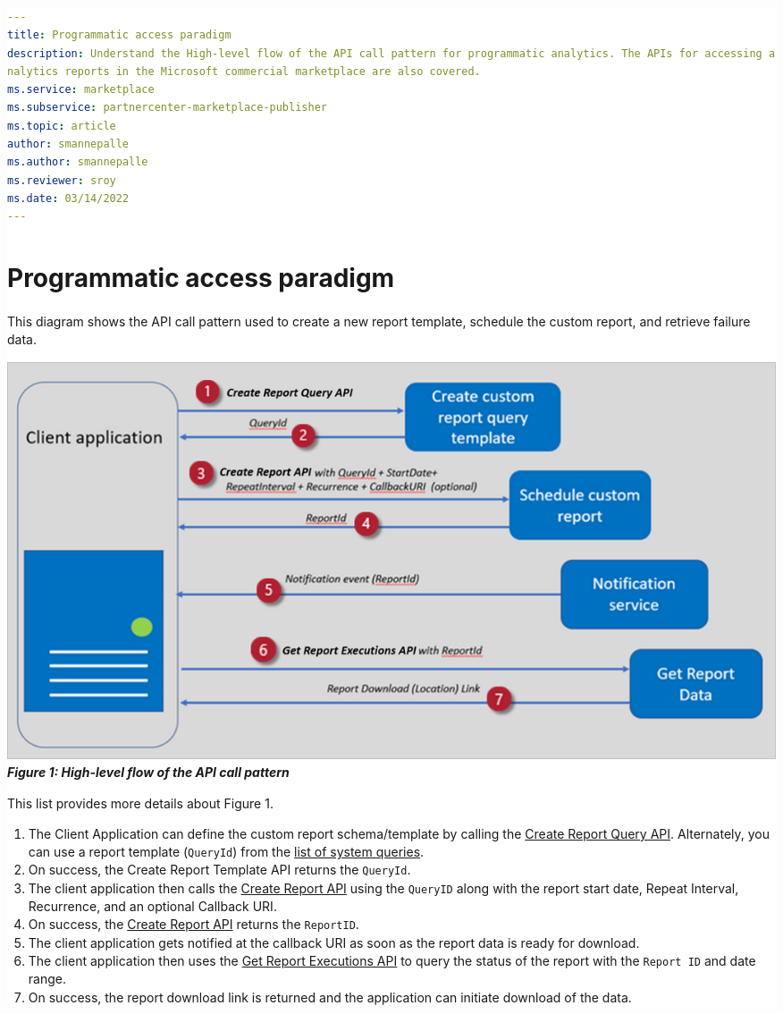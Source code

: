 ```yaml
---
title: Programmatic access paradigm
description: Understand the High-level flow of the API call pattern for programmatic analytics. The APIs for accessing analytics reports in the Microsoft commercial marketplace are also covered.
ms.service: marketplace 
ms.subservice: partnercenter-marketplace-publisher
ms.topic: article
author: smannepalle
ms.author: smannepalle
ms.reviewer: sroy
ms.date: 03/14/2022
---
```


# Programmatic access paradigm

This diagram shows the API call pattern used to create a new report template, schedule the custom report, and retrieve failure data.

[![Illustrates the API call pattern used to create a new report template, schedule the custom report, and retrieve failure data.](./media/analytics-programmatic-access/analytics-high-level-flow.png)](./media/analytics-programmatic-access/analytics-high-level-flow.png#lightbox)
***Figure 1: High-level flow of the API call pattern***

This list provides more details about Figure 1.

1. The Client Application can define the custom report schema/template by calling the [Create Report Query API](#create-report-query-api). Alternately, you can use a report template (`QueryId`) from the [list of system queries](analytics-system-queries.md).
1. On success, the Create Report Template API returns the `QueryId`.
1. The client application then calls the [Create Report API](#create-report-api) using the `QueryID` along with the report start date, Repeat Interval, Recurrence, and an optional Callback URI.
1. On success, the [Create Report API](#create-report-api) returns the `ReportID`.
1. The client application gets notified at the callback URI as soon as the report data is ready for download.
1. The client application then uses the [Get Report Executions API](#get-report-executions-api) to query the status of the report with the `Report ID` and date range.
1. On success, the report download link is returned and the application can initiate download of the data.

